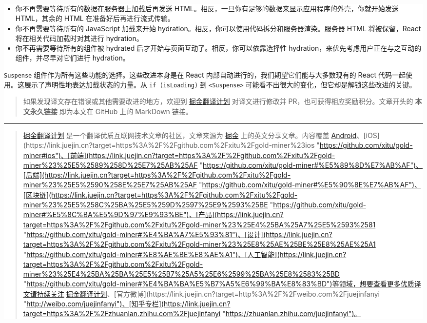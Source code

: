 *   你不再需要等待所有的数据在服务器上加载后再发送 HTML。相反，一旦你有足够的数据来显示应用程序的外壳，你就开始发送 HTML，其余的 HTML 在准备好后再进行流式传输。
*   你不再需要等待所有的 JavaScript 加载来开始 hydration。相反，你可以使用代码拆分和服务器渲染。服务器 HTML 将被保留，React 将在相关代码加载时对其进行 hydration。
*   你不再需要等待所有的组件被 hydrated 后才开始与页面互动了。相反，你可以依靠选择性 hydration，来优先考虑用户正在与之互动的组件，并尽早对它们进行 hydration。

`Suspense` 组件作为所有这些功能的选择。这些改进本身是在 React 内部自动进行的，我们期望它们能与大多数现有的 React 代码一起使用。这展示了声明性地表达加载状态的力量。从 `if (isLoading)` 到 `<Suspense>` 可能看不出很大的变化，但它却是解锁这些改进的关键。

> 如果发现译文存在错误或其他需要改进的地方，欢迎到 [掘金翻译计划](https://link.juejin.cn?target=https%3A%2F%2Fgithub.com%2Fxitu%2Fgold-miner "https://github.com/xitu/gold-miner") 对译文进行修改并 PR，也可获得相应奖励积分。文章开头的 **本文永久链接** 即为本文在 GitHub 上的 MarkDown 链接。

* * *

> [掘金翻译计划](https://link.juejin.cn?target=https%3A%2F%2Fgithub.com%2Fxitu%2Fgold-miner "https://github.com/xitu/gold-miner") 是一个翻译优质互联网技术文章的社区，文章来源为 [掘金](https://juejin.cn "https://juejin.cn") 上的英文分享文章。内容覆盖 [Android](https://link.juejin.cn?target=https%3A%2F%2Fgithub.com%2Fxitu%2Fgold-miner%23android "https://github.com/xitu/gold-miner#android")、[iOS](https://link.juejin.cn?target=https%3A%2F%2Fgithub.com%2Fxitu%2Fgold-miner%23ios "https://github.com/xitu/gold-miner#ios")、[前端](https://link.juejin.cn?target=https%3A%2F%2Fgithub.com%2Fxitu%2Fgold-miner%23%25E5%2589%258D%25E7%25AB%25AF "https://github.com/xitu/gold-miner#%E5%89%8D%E7%AB%AF")、[后端](https://link.juejin.cn?target=https%3A%2F%2Fgithub.com%2Fxitu%2Fgold-miner%23%25E5%2590%258E%25E7%25AB%25AF "https://github.com/xitu/gold-miner#%E5%90%8E%E7%AB%AF")、[区块链](https://link.juejin.cn?target=https%3A%2F%2Fgithub.com%2Fxitu%2Fgold-miner%23%25E5%258C%25BA%25E5%259D%2597%25E9%2593%25BE "https://github.com/xitu/gold-miner#%E5%8C%BA%E5%9D%97%E9%93%BE")、[产品](https://link.juejin.cn?target=https%3A%2F%2Fgithub.com%2Fxitu%2Fgold-miner%23%25E4%25BA%25A7%25E5%2593%2581 "https://github.com/xitu/gold-miner#%E4%BA%A7%E5%93%81")、[设计](https://link.juejin.cn?target=https%3A%2F%2Fgithub.com%2Fxitu%2Fgold-miner%23%25E8%25AE%25BE%25E8%25AE%25A1 "https://github.com/xitu/gold-miner#%E8%AE%BE%E8%AE%A1")、[人工智能](https://link.juejin.cn?target=https%3A%2F%2Fgithub.com%2Fxitu%2Fgold-miner%23%25E4%25BA%25BA%25E5%25B7%25A5%25E6%2599%25BA%25E8%2583%25BD "https://github.com/xitu/gold-miner#%E4%BA%BA%E5%B7%A5%E6%99%BA%E8%83%BD")等领域，想要查看更多优质译文请持续关注 [掘金翻译计划](https://link.juejin.cn?target=https%3A%2F%2Fgithub.com%2Fxitu%2Fgold-miner "https://github.com/xitu/gold-miner")、[官方微博](https://link.juejin.cn?target=http%3A%2F%2Fweibo.com%2Fjuejinfanyi "http://weibo.com/juejinfanyi")、[知乎专栏](https://link.juejin.cn?target=https%3A%2F%2Fzhuanlan.zhihu.com%2Fjuejinfanyi "https://zhuanlan.zhihu.com/juejinfanyi")。
